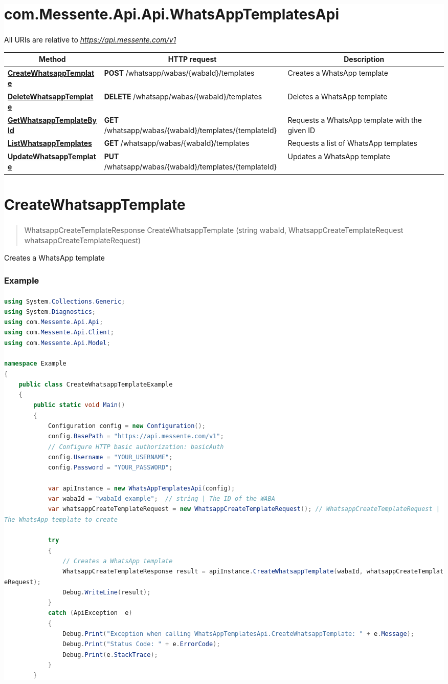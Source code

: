 # com.Messente.Api.Api.WhatsAppTemplatesApi

All URIs are relative to *https://api.messente.com/v1*

| Method | HTTP request | Description |
|--------|--------------|-------------|
| [**CreateWhatsappTemplate**](WhatsAppTemplatesApi.md#createwhatsapptemplate) | **POST** /whatsapp/wabas/{wabaId}/templates | Creates a WhatsApp template |
| [**DeleteWhatsappTemplate**](WhatsAppTemplatesApi.md#deletewhatsapptemplate) | **DELETE** /whatsapp/wabas/{wabaId}/templates | Deletes a WhatsApp template |
| [**GetWhatsappTemplateById**](WhatsAppTemplatesApi.md#getwhatsapptemplatebyid) | **GET** /whatsapp/wabas/{wabaId}/templates/{templateId} | Requests a WhatsApp template with the given ID |
| [**ListWhatsappTemplates**](WhatsAppTemplatesApi.md#listwhatsapptemplates) | **GET** /whatsapp/wabas/{wabaId}/templates | Requests a list of WhatsApp templates |
| [**UpdateWhatsappTemplate**](WhatsAppTemplatesApi.md#updatewhatsapptemplate) | **PUT** /whatsapp/wabas/{wabaId}/templates/{templateId} | Updates a WhatsApp template |

<a id="createwhatsapptemplate"></a>
# **CreateWhatsappTemplate**
> WhatsappCreateTemplateResponse CreateWhatsappTemplate (string wabaId, WhatsappCreateTemplateRequest whatsappCreateTemplateRequest)

Creates a WhatsApp template

### Example
```csharp
using System.Collections.Generic;
using System.Diagnostics;
using com.Messente.Api.Api;
using com.Messente.Api.Client;
using com.Messente.Api.Model;

namespace Example
{
    public class CreateWhatsappTemplateExample
    {
        public static void Main()
        {
            Configuration config = new Configuration();
            config.BasePath = "https://api.messente.com/v1";
            // Configure HTTP basic authorization: basicAuth
            config.Username = "YOUR_USERNAME";
            config.Password = "YOUR_PASSWORD";

            var apiInstance = new WhatsAppTemplatesApi(config);
            var wabaId = "wabaId_example";  // string | The ID of the WABA
            var whatsappCreateTemplateRequest = new WhatsappCreateTemplateRequest(); // WhatsappCreateTemplateRequest | The WhatsApp template to create

            try
            {
                // Creates a WhatsApp template
                WhatsappCreateTemplateResponse result = apiInstance.CreateWhatsappTemplate(wabaId, whatsappCreateTemplateRequest);
                Debug.WriteLine(result);
            }
            catch (ApiException  e)
            {
                Debug.Print("Exception when calling WhatsAppTemplatesApi.CreateWhatsappTemplate: " + e.Message);
                Debug.Print("Status Code: " + e.ErrorCode);
                Debug.Print(e.StackTrace);
            }
        }
```